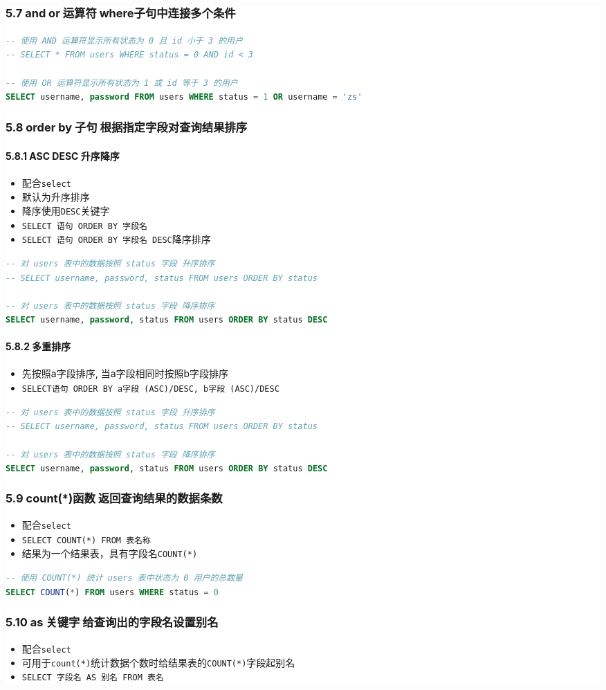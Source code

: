 ### 5.7 and or 运算符 where子句中连接多个条件

```sql
-- 使用 AND 运算符显示所有状态为 0 且 id 小于 3 的用户 
-- SELECT * FROM users WHERE status = 0 AND id < 3

-- 使用 OR 运算符显示所有状态为 1 或 id 等于 3 的用户 
SELECT username, password FROM users WHERE status = 1 OR username = 'zs'
```

### 5.8 order by 子句 根据指定字段对查询结果排序

#### 5.8.1 ASC DESC 升序降序

* 配合`select`
* 默认为升序排序
* 降序使用`DESC`关键字
* `SELECT 语句 ORDER BY 字段名`
* `SELECT 语句 ORDER BY 字段名 DESC`降序排序

```sql
-- 对 users 表中的数据按照 status 字段 升序排序
-- SELECT username, password, status FROM users ORDER BY status

-- 对 users 表中的数据按照 status 字段 降序排序
SELECT username, password, status FROM users ORDER BY status DESC
```

#### 5.8.2 多重排序

* 先按照a字段排序, 当a字段相同时按照b字段排序
* `SELECT语句 ORDER BY a字段 (ASC)/DESC, b字段 (ASC)/DESC`

```sql
-- 对 users 表中的数据按照 status 字段 升序排序
-- SELECT username, password, status FROM users ORDER BY status

-- 对 users 表中的数据按照 status 字段 降序排序
SELECT username, password, status FROM users ORDER BY status DESC
```

### 5.9 count(*)函数 返回查询结果的数据条数

* 配合`select`
* `SELECT COUNT(*) FROM 表名称`
* 结果为一个结果表，具有字段名`COUNT(*)`

```sql
-- 使用 COUNT(*) 统计 users 表中状态为 0 用户的总数量 
SELECT COUNT(*) FROM users WHERE status = 0
```

### 5.10 as 关键字 给查询出的字段名设置别名

* 配合`select`
* 可用于`count(*)`统计数据个数时给结果表的`COUNT(*)`字段起别名
* `SELECT 字段名 AS 别名 FROM 表名`
